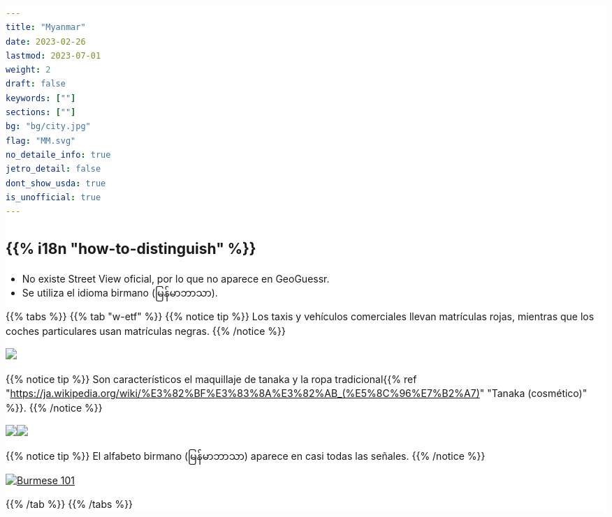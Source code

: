 ```yaml
---
title: "Myanmar"
date: 2023-02-26
lastmod: 2023-07-01
weight: 2
draft: false
keywords: [""]
sections: [""]
bg: "bg/city.jpg"
flag: "MM.svg"
no_detaile_info: true
jetro_detail: false
dont_show_usda: true
is_unofficial: true
---
```


<div class="main-desciption country-description">
    <h2 class="section-title">{{% i18n "how-to-distinguish" %}}</h2>
    <ul class="rule-list">
        <li>No existe Street View oficial, por lo que no aparece en GeoGuessr.</li>
        <li>Se utiliza el idioma birmano (မြန်မာဘာသာ).</li>
    </ul>
</div>


{{% tabs %}}
{{% tab "w-etf" %}}
{{% notice tip %}}
Los taxis y vehículos comerciales llevan matrículas rojas, mientras que los coches particulares usan matrículas negras.
{{% /notice %}}

<div class="googlemap-if unclickable">
<img src="/rule/asia/myanmar/yangon_edificio_colonial_hoy.jpg" width="95%">
</div>

{{% notice tip %}}
Son característicos el maquillaje de tanaka y la ropa tradicional{{% ref "https://ja.wikipedia.org/wiki/%E3%82%BF%E3%83%8A%E3%82%AB_(%E5%8C%96%E7%B2%A7)" "Tanaka (cosmético)" %}}.
{{% /notice %}}

<div class="googlemap-if no-margin">
<img src="/rule/asia/myanmar/myanmar_inle_lake_asia.jpg" width="500px"><img src="/rule/asia/myanmar/monks_myanmar_children_child.jpg" width="400px">
</div>

{{% notice tip %}}
El alfabeto birmano (မြန်မာဘာသာ) aparece en casi todas las señales.
{{% /notice %}}

<div class="googlemap-if no-margin">
<a data-flickr-embed="true" href="https://www.flickr.com/photos/gosto_xingu/41598927/in/photolist-4FcUT-bBQXRp-qw1D9N-s5pGKw-29vs4oe-fp43v8-oS34LK-BMSNr3-ckH9Q-3fN7bs-3dKx5x-FqW3RL-21MkVhG-9Yo87-ASp9v3-2fnMWUZ-26qHYm9-nugBMa-278QW7Y-9ckdne-263VJvS-MM2KHu-M4qEH3-ZcKmQ9-2166gZA-3e9XbT-RTYKbs-26jx1U3-5vvt1r-rPbZGi-aQQfN-2fyXZKJ-2cKD1a7-329phi-2cALtzN-21tTUNQ-DGooiA-9sUmJJ-BqQijA-LczMwp-dxQsgK-ASN3fk-RWUkvA-21dCVCp-ncXUDw-6WA26v-fov6ZS-ASvt4x-dxEkws-4bk5f3" title="Burmese 101"><img src="https://live.staticflickr.com/30/41598927_926bbc1794_c.jpg" width="800" height="450" alt="Burmese 101"/></a><script async src="//embedr.flickr.com/assets/client-code.js" charset="utf-8"></script>
</div>

{{% /tab %}}
{{% /tabs %}}

